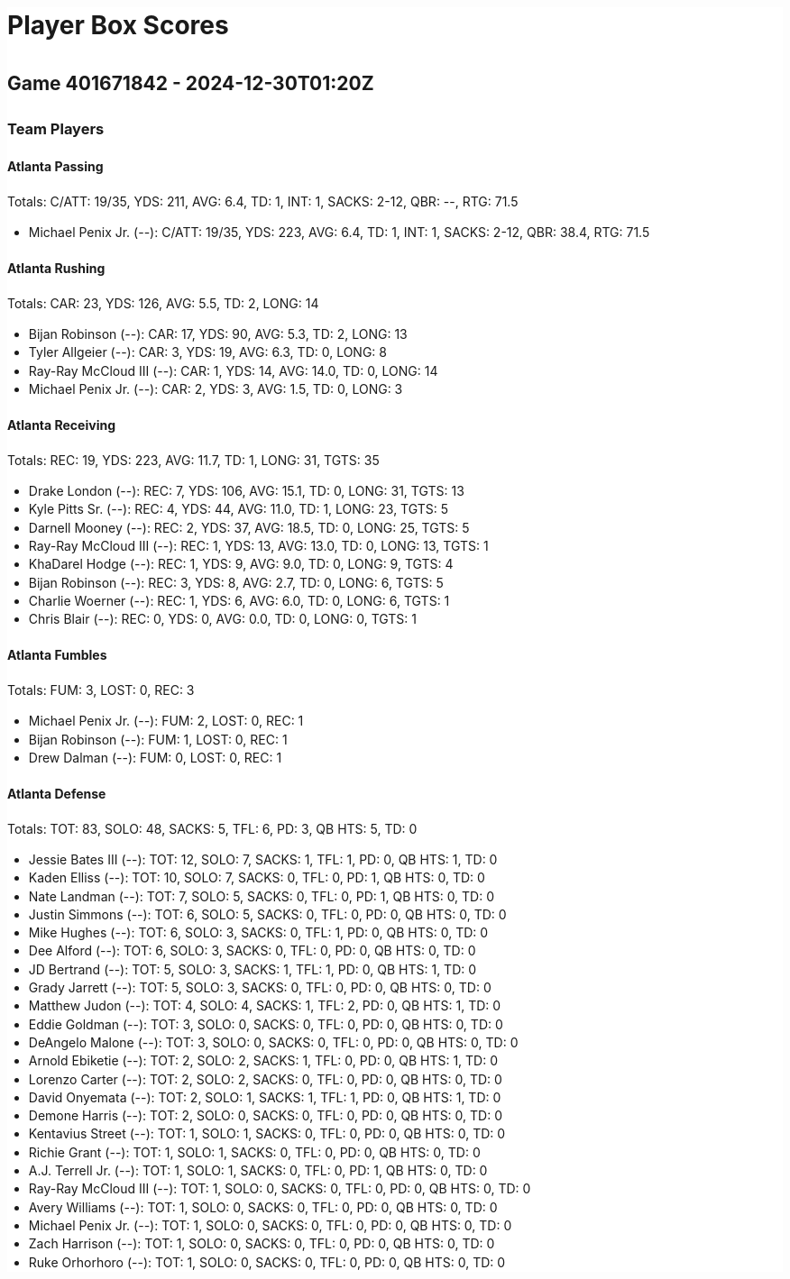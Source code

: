 # Player Box Scores

## Game 401671842 - 2024-12-30T01:20Z
### Team Players
#### Atlanta Passing
Totals: C/ATT: 19/35, YDS: 211, AVG: 6.4, TD: 1, INT: 1, SACKS: 2-12, QBR: --, RTG: 71.5
- Michael Penix Jr. (--): C/ATT: 19/35, YDS: 223, AVG: 6.4, TD: 1, INT: 1, SACKS: 2-12, QBR: 38.4, RTG: 71.5

#### Atlanta Rushing
Totals: CAR: 23, YDS: 126, AVG: 5.5, TD: 2, LONG: 14
- Bijan Robinson (--): CAR: 17, YDS: 90, AVG: 5.3, TD: 2, LONG: 13
- Tyler Allgeier (--): CAR: 3, YDS: 19, AVG: 6.3, TD: 0, LONG: 8
- Ray-Ray McCloud III (--): CAR: 1, YDS: 14, AVG: 14.0, TD: 0, LONG: 14
- Michael Penix Jr. (--): CAR: 2, YDS: 3, AVG: 1.5, TD: 0, LONG: 3

#### Atlanta Receiving
Totals: REC: 19, YDS: 223, AVG: 11.7, TD: 1, LONG: 31, TGTS: 35
- Drake London (--): REC: 7, YDS: 106, AVG: 15.1, TD: 0, LONG: 31, TGTS: 13
- Kyle Pitts Sr. (--): REC: 4, YDS: 44, AVG: 11.0, TD: 1, LONG: 23, TGTS: 5
- Darnell Mooney (--): REC: 2, YDS: 37, AVG: 18.5, TD: 0, LONG: 25, TGTS: 5
- Ray-Ray McCloud III (--): REC: 1, YDS: 13, AVG: 13.0, TD: 0, LONG: 13, TGTS: 1
- KhaDarel Hodge (--): REC: 1, YDS: 9, AVG: 9.0, TD: 0, LONG: 9, TGTS: 4
- Bijan Robinson (--): REC: 3, YDS: 8, AVG: 2.7, TD: 0, LONG: 6, TGTS: 5
- Charlie Woerner (--): REC: 1, YDS: 6, AVG: 6.0, TD: 0, LONG: 6, TGTS: 1
- Chris Blair (--): REC: 0, YDS: 0, AVG: 0.0, TD: 0, LONG: 0, TGTS: 1

#### Atlanta Fumbles
Totals: FUM: 3, LOST: 0, REC: 3
- Michael Penix Jr. (--): FUM: 2, LOST: 0, REC: 1
- Bijan Robinson (--): FUM: 1, LOST: 0, REC: 1
- Drew Dalman (--): FUM: 0, LOST: 0, REC: 1

#### Atlanta Defense
Totals: TOT: 83, SOLO: 48, SACKS: 5, TFL: 6, PD: 3, QB HTS: 5, TD: 0
- Jessie Bates III (--): TOT: 12, SOLO: 7, SACKS: 1, TFL: 1, PD: 0, QB HTS: 1, TD: 0
- Kaden Elliss (--): TOT: 10, SOLO: 7, SACKS: 0, TFL: 0, PD: 1, QB HTS: 0, TD: 0
- Nate Landman (--): TOT: 7, SOLO: 5, SACKS: 0, TFL: 0, PD: 1, QB HTS: 0, TD: 0
- Justin Simmons (--): TOT: 6, SOLO: 5, SACKS: 0, TFL: 0, PD: 0, QB HTS: 0, TD: 0
- Mike Hughes (--): TOT: 6, SOLO: 3, SACKS: 0, TFL: 1, PD: 0, QB HTS: 0, TD: 0
- Dee Alford (--): TOT: 6, SOLO: 3, SACKS: 0, TFL: 0, PD: 0, QB HTS: 0, TD: 0
- JD Bertrand (--): TOT: 5, SOLO: 3, SACKS: 1, TFL: 1, PD: 0, QB HTS: 1, TD: 0
- Grady Jarrett (--): TOT: 5, SOLO: 3, SACKS: 0, TFL: 0, PD: 0, QB HTS: 0, TD: 0
- Matthew Judon (--): TOT: 4, SOLO: 4, SACKS: 1, TFL: 2, PD: 0, QB HTS: 1, TD: 0
- Eddie Goldman (--): TOT: 3, SOLO: 0, SACKS: 0, TFL: 0, PD: 0, QB HTS: 0, TD: 0
- DeAngelo Malone (--): TOT: 3, SOLO: 0, SACKS: 0, TFL: 0, PD: 0, QB HTS: 0, TD: 0
- Arnold Ebiketie (--): TOT: 2, SOLO: 2, SACKS: 1, TFL: 0, PD: 0, QB HTS: 1, TD: 0
- Lorenzo Carter (--): TOT: 2, SOLO: 2, SACKS: 0, TFL: 0, PD: 0, QB HTS: 0, TD: 0
- David Onyemata (--): TOT: 2, SOLO: 1, SACKS: 1, TFL: 1, PD: 0, QB HTS: 1, TD: 0
- Demone Harris (--): TOT: 2, SOLO: 0, SACKS: 0, TFL: 0, PD: 0, QB HTS: 0, TD: 0
- Kentavius Street (--): TOT: 1, SOLO: 1, SACKS: 0, TFL: 0, PD: 0, QB HTS: 0, TD: 0
- Richie Grant (--): TOT: 1, SOLO: 1, SACKS: 0, TFL: 0, PD: 0, QB HTS: 0, TD: 0
- A.J. Terrell Jr. (--): TOT: 1, SOLO: 1, SACKS: 0, TFL: 0, PD: 1, QB HTS: 0, TD: 0
- Ray-Ray McCloud III (--): TOT: 1, SOLO: 0, SACKS: 0, TFL: 0, PD: 0, QB HTS: 0, TD: 0
- Avery Williams (--): TOT: 1, SOLO: 0, SACKS: 0, TFL: 0, PD: 0, QB HTS: 0, TD: 0
- Michael Penix Jr. (--): TOT: 1, SOLO: 0, SACKS: 0, TFL: 0, PD: 0, QB HTS: 0, TD: 0
- Zach Harrison (--): TOT: 1, SOLO: 0, SACKS: 0, TFL: 0, PD: 0, QB HTS: 0, TD: 0
- Ruke Orhorhoro (--): TOT: 1, SOLO: 0, SACKS: 0, TFL: 0, PD: 0, QB HTS: 0, TD: 0

